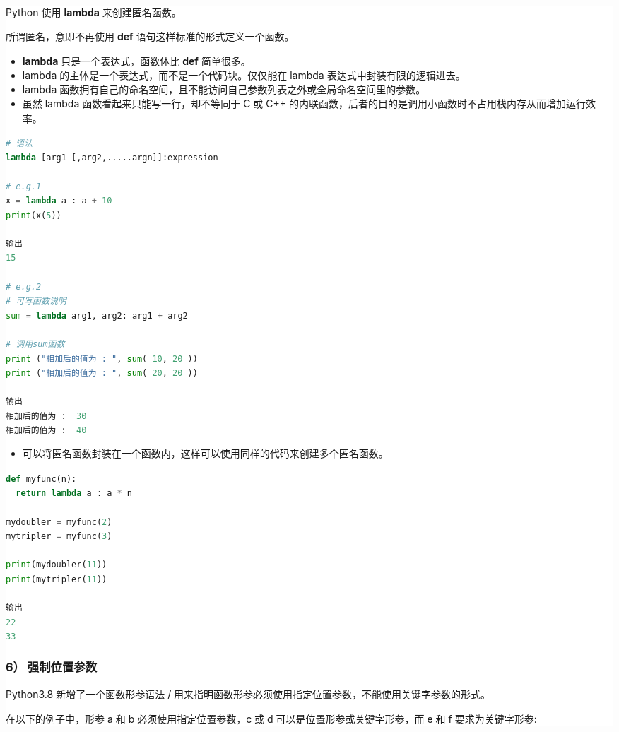 Python 使用 **lambda** 来创建匿名函数。

所谓匿名，意即不再使用 **def** 语句这样标准的形式定义一个函数。

-   **lambda** 只是一个表达式，函数体比 **def** 简单很多。
-   lambda 的主体是一个表达式，而不是一个代码块。仅仅能在 lambda 表达式中封装有限的逻辑进去。
-   lambda 函数拥有自己的命名空间，且不能访问自己参数列表之外或全局命名空间里的参数。
-   虽然 lambda 函数看起来只能写一行，却不等同于 C 或 C++ 的内联函数，后者的目的是调用小函数时不占用栈内存从而增加运行效率。

```python
# 语法
lambda [arg1 [,arg2,.....argn]]:expression

# e.g.1
x = lambda a : a + 10
print(x(5))

输出
15

# e.g.2
# 可写函数说明
sum = lambda arg1, arg2: arg1 + arg2
 
# 调用sum函数
print ("相加后的值为 : ", sum( 10, 20 ))
print ("相加后的值为 : ", sum( 20, 20 ))

输出
相加后的值为 :  30
相加后的值为 :  40
```

-   可以将匿名函数封装在一个函数内，这样可以使用同样的代码来创建多个匿名函数。

```python
def myfunc(n):
  return lambda a : a * n
 
mydoubler = myfunc(2)
mytripler = myfunc(3)
 
print(mydoubler(11))
print(mytripler(11))

输出
22
33
```

### 6） 强制位置参数

Python3.8 新增了一个函数形参语法 / 用来指明函数形参必须使用指定位置参数，不能使用关键字参数的形式。

在以下的例子中，形参 a 和 b 必须使用指定位置参数，c 或 d 可以是位置形参或关键字形参，而 e 和 f 要求为关键字形参:
